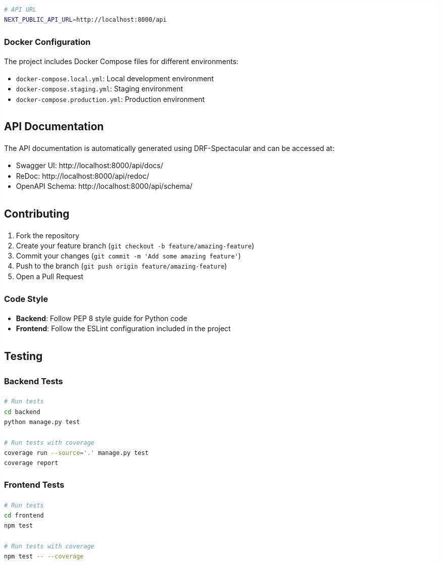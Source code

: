 ```bash
# API URL
NEXT_PUBLIC_API_URL=http://localhost:8000/api
```

### Docker Configuration

The project includes Docker Compose files for different environments:

- `docker-compose.local.yml`: Local development environment
- `docker-compose.staging.yml`: Staging environment
- `docker-compose.production.yml`: Production environment

## API Documentation

The API documentation is automatically generated using DRF-Spectacular and can be accessed at:

- Swagger UI: http://localhost:8000/api/docs/
- ReDoc: http://localhost:8000/api/redoc/
- OpenAPI Schema: http://localhost:8000/api/schema/

## Contributing

1. Fork the repository
2. Create your feature branch (`git checkout -b feature/amazing-feature`)
3. Commit your changes (`git commit -m 'Add some amazing feature'`)
4. Push to the branch (`git push origin feature/amazing-feature`)
5. Open a Pull Request

### Code Style

- **Backend**: Follow PEP 8 style guide for Python code
- **Frontend**: Follow the ESLint configuration included in the project

## Testing

### Backend Tests

```bash
# Run tests
cd backend
python manage.py test

# Run tests with coverage
coverage run --source='.' manage.py test
coverage report
```

### Frontend Tests

```bash
# Run tests
cd frontend
npm test

# Run tests with coverage
npm test -- --coverage
```
